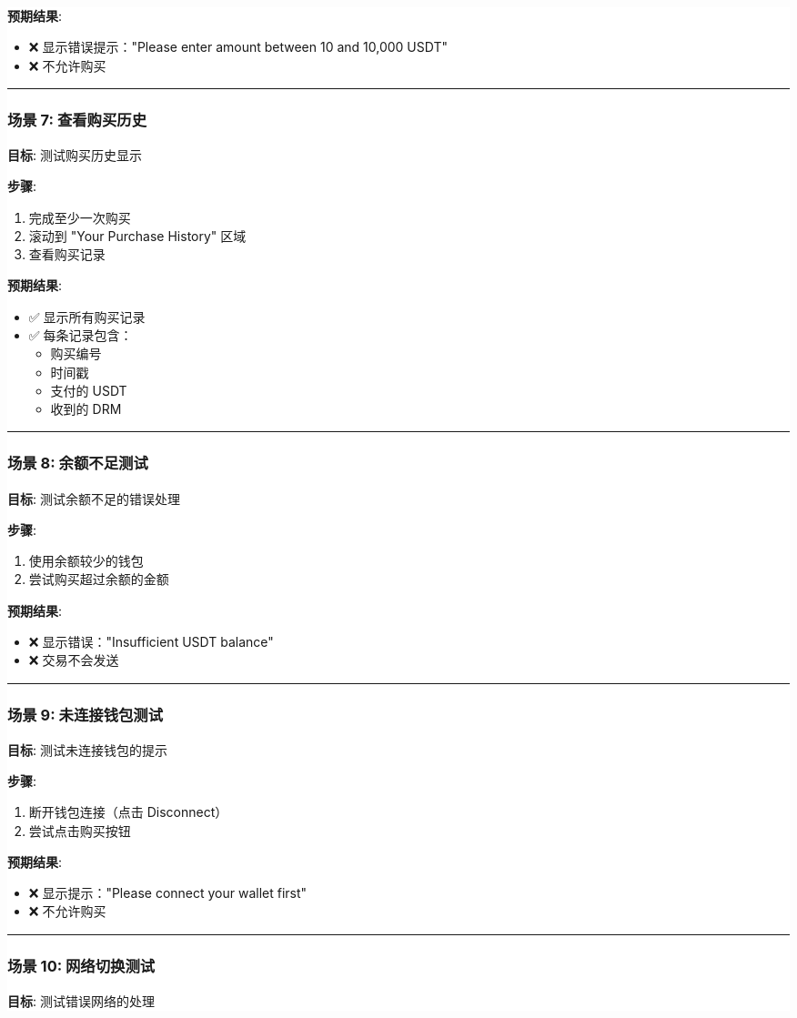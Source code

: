 **预期结果**:
- ❌ 显示错误提示："Please enter amount between 10 and 10,000 USDT"
- ❌ 不允许购买

---

### 场景 7: 查看购买历史

**目标**: 测试购买历史显示

**步骤**:
1. 完成至少一次购买
2. 滚动到 "Your Purchase History" 区域
3. 查看购买记录

**预期结果**:
- ✅ 显示所有购买记录
- ✅ 每条记录包含：
  - 购买编号
  - 时间戳
  - 支付的 USDT
  - 收到的 DRM

---

### 场景 8: 余额不足测试

**目标**: 测试余额不足的错误处理

**步骤**:
1. 使用余额较少的钱包
2. 尝试购买超过余额的金额

**预期结果**:
- ❌ 显示错误："Insufficient USDT balance"
- ❌ 交易不会发送

---

### 场景 9: 未连接钱包测试

**目标**: 测试未连接钱包的提示

**步骤**:
1. 断开钱包连接（点击 Disconnect）
2. 尝试点击购买按钮

**预期结果**:
- ❌ 显示提示："Please connect your wallet first"
- ❌ 不允许购买

---

### 场景 10: 网络切换测试

**目标**: 测试错误网络的处理
